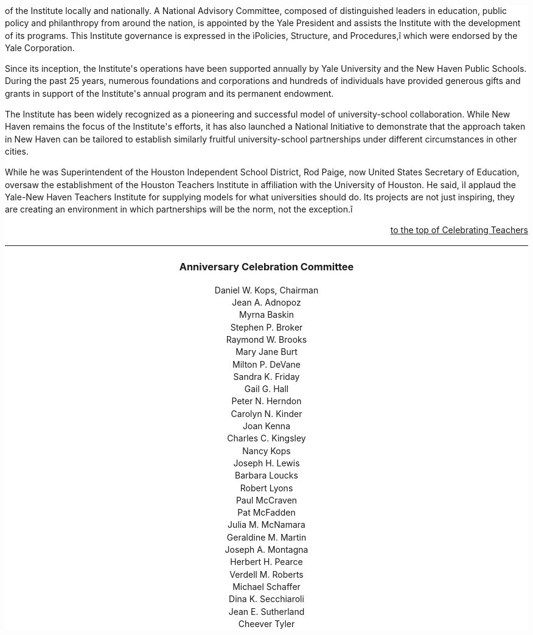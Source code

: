 of the Institute locally and nationally. A National Advisory Committee, composed of distinguished leaders in education, public policy and philanthropy from around the nation, is appointed by the Yale President and assists the Institute with the development of its programs. This Institute governance is expressed in the ìPolicies, Structure, and Procedures,î which were endorsed by the Yale Corporation.
</P>
<P>Since its inception, the Institute's operations have been supported annually by Yale University and the New Haven Public Schools. During the past 25 years, numerous foundations and corporations and hundreds of individuals have provided generous gifts and grants in support of the Institute's annual program and its permanent endowment.
</P>
<P>The Institute has been widely recognized as a pioneering and successful model of university-school collaboration. While New Haven remains the focus of the Institute's efforts, it has also launched a National Initiative to demonstrate that the approach 
taken in New Haven can be tailored to establish similarly fruitful university-school partnerships under different circumstances in other cities. 
</P>
<P>While he was Superintendent of the Houston Independent School District, Rod Paige, now United States Secretary of Education, oversaw the establishment of the Houston Teachers Institute in affiliation with the University of Houston. He said, ìI applaud 
the Yale-New Haven Teachers Institute for supplying models for what universities should do. Its projects are not just inspiring, they are creating an environment in which partnerships will be the norm, not the exception.î
</P>

<CENTER><DIV ALIGN=right><P>
<A HREF="#top">to the top of Celebrating Teachers</A></DIV></CENTER>

<HR>

<CENTER>
<A NAME="c"> </a><h3>Anniversary Celebration Committee</h3>

<P>Daniel W. Kops, Chairman
<BR>Jean A. Adnopoz
<BR>Myrna Baskin
<BR>Stephen P. Broker
<BR>Raymond W. Brooks
<BR>Mary Jane Burt
<BR>Milton P. DeVane
<BR>Sandra K. Friday
<BR>Gail G. Hall
<BR>Peter N. Herndon
<BR>Carolyn N. Kinder
<BR>Joan Kenna
<BR>Charles C. Kingsley
<BR>Nancy Kops
<BR>Joseph H. Lewis
<BR>Barbara Loucks
<BR>Robert Lyons
<BR>Paul McCraven
<BR>Pat McFadden
<BR>Julia M. McNamara
<BR>Geraldine M. Martin
<BR>Joseph A. Montagna
<BR>Herbert H. Pearce
<BR>Verdell M. Roberts
<BR>Michael Schaffer
<BR>Dina K. Secchiaroli
<BR>Jean E. Sutherland
<BR>Cheever Tyler
</P>
</CENTER>
	